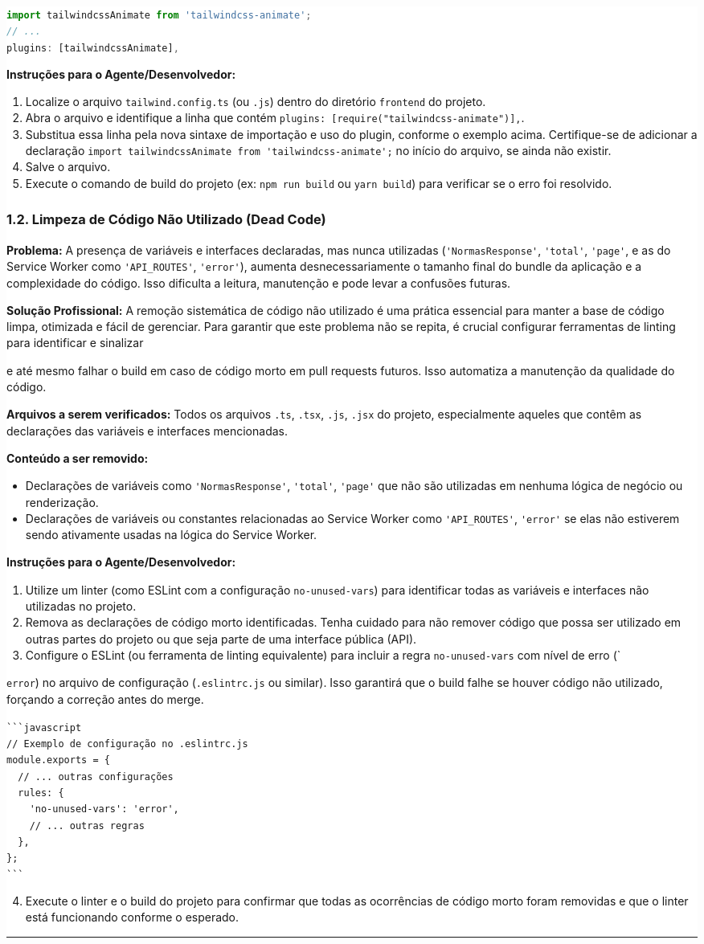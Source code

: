 ```typescript
import tailwindcssAnimate from 'tailwindcss-animate';
// ...
plugins: [tailwindcssAnimate],
```

**Instruções para o Agente/Desenvolvedor:**

1.  Localize o arquivo `tailwind.config.ts` (ou `.js`) dentro do diretório `frontend` do projeto.
2.  Abra o arquivo e identifique a linha que contém `plugins: [require("tailwindcss-animate")],`.
3.  Substitua essa linha pela nova sintaxe de importação e uso do plugin, conforme o exemplo acima. Certifique-se de adicionar a declaração `import tailwindcssAnimate from 'tailwindcss-animate';` no início do arquivo, se ainda não existir.
4.  Salve o arquivo.
5.  Execute o comando de build do projeto (ex: `npm run build` ou `yarn build`) para verificar se o erro foi resolvido.

### 1.2. Limpeza de Código Não Utilizado (Dead Code)

**Problema:** A presença de variáveis e interfaces declaradas, mas nunca utilizadas (`'NormasResponse'`, `'total'`, `'page'`, e as do Service Worker como `'API_ROUTES'`, `'error'`), aumenta desnecessariamente o tamanho final do bundle da aplicação e a complexidade do código. Isso dificulta a leitura, manutenção e pode levar a confusões futuras.

**Solução Profissional:** A remoção sistemática de código não utilizado é uma prática essencial para manter a base de código limpa, otimizada e fácil de gerenciar. Para garantir que este problema não se repita, é crucial configurar ferramentas de linting para identificar e sinalizar 


e até mesmo falhar o build em caso de código morto em pull requests futuros. Isso automatiza a manutenção da qualidade do código.

**Arquivos a serem verificados:** Todos os arquivos `.ts`, `.tsx`, `.js`, `.jsx` do projeto, especialmente aqueles que contêm as declarações das variáveis e interfaces mencionadas.

**Conteúdo a ser removido:**

*   Declarações de variáveis como `'NormasResponse'`, `'total'`, `'page'` que não são utilizadas em nenhuma lógica de negócio ou renderização.
*   Declarações de variáveis ou constantes relacionadas ao Service Worker como `'API_ROUTES'`, `'error'` se elas não estiverem sendo ativamente usadas na lógica do Service Worker.

**Instruções para o Agente/Desenvolvedor:**

1.  Utilize um linter (como ESLint com a configuração `no-unused-vars`) para identificar todas as variáveis e interfaces não utilizadas no projeto.
2.  Remova as declarações de código morto identificadas. Tenha cuidado para não remover código que possa ser utilizado em outras partes do projeto ou que seja parte de uma interface pública (API).
3.  Configure o ESLint (ou ferramenta de linting equivalente) para incluir a regra `no-unused-vars` com nível de erro (`


`error`) no arquivo de configuração (`.eslintrc.js` ou similar). Isso garantirá que o build falhe se houver código não utilizado, forçando a correção antes do merge.

    ```javascript
    // Exemplo de configuração no .eslintrc.js
    module.exports = {
      // ... outras configurações
      rules: {
        'no-unused-vars': 'error',
        // ... outras regras
      },
    };
    ```
4.  Execute o linter e o build do projeto para confirmar que todas as ocorrências de código morto foram removidas e que o linter está funcionando conforme o esperado.

---